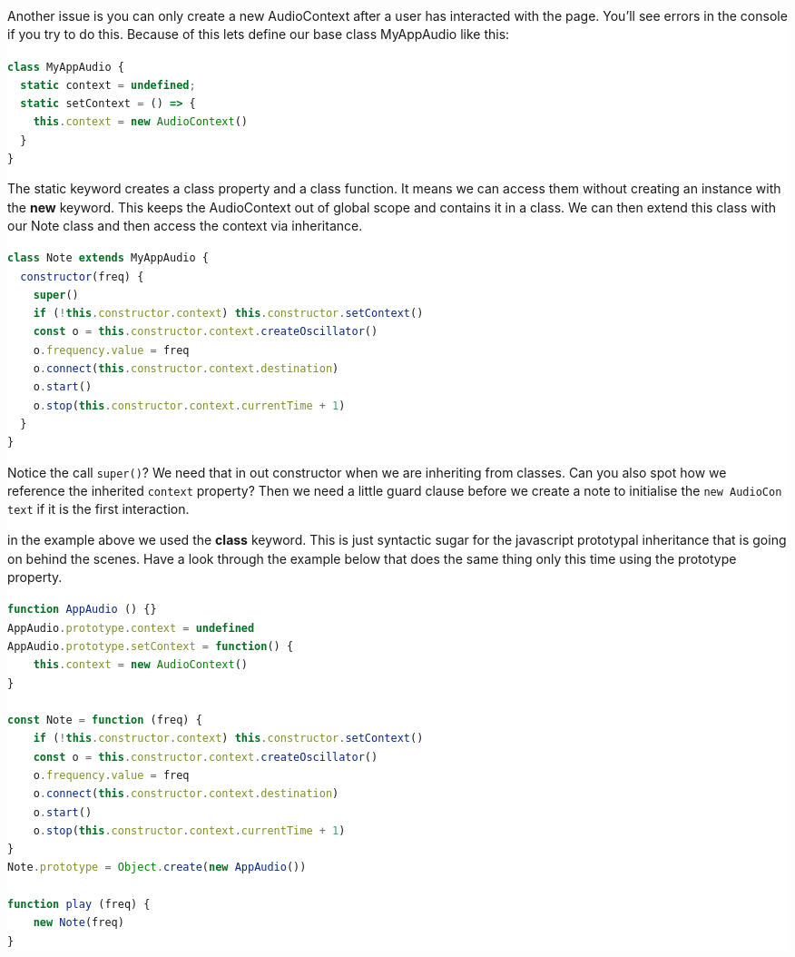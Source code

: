 Another issue is you can only create a new AudioContext after a user has interacted with the page. You’ll see errors in the console if you try to do this. Because of this lets define our base class MyAppAudio like this:
```javascript
class MyAppAudio {
  static context = undefined;
  static setContext = () => {
    this.context = new AudioContext()
  }
}
```
The static keyword creates a class property and a class function. It means we can access them without creating an instance with the **new** keyword. This keeps the AudioContext out of global scope and contains it in a class. We can then extend this class with our Note class and then access the context via inheritance.
```javascript
class Note extends MyAppAudio {
  constructor(freq) {
    super()
    if (!this.constructor.context) this.constructor.setContext()
    const o = this.constructor.context.createOscillator()
    o.frequency.value = freq
    o.connect(this.constructor.context.destination)
    o.start()
    o.stop(this.constructor.context.currentTime + 1)
  }
}
```
Notice the call `super()`? We need that in out constructor when we are inheriting from classes. Can you also spot how we reference the inherited `context` property? Then we need a little guard clause before we create a note to initialise the `new AudioContext` if it is the first interaction.

<iframe src="https://docs.google.com/presentation/d/e/2PACX-1vTpt_GcwPW3lISEoKCt0fDUykw0MShTJH-dbL7BI_4NcM6nsuS0YzgVdbtK-gE6PSK5-1OODOgZJY75/embed?start=false&amp;loop=true&amp;delayms=3000" frameborder="0" width="100%" height="444" allowfullscreen="true" mozallowfullscreen="true" webkitallowfullscreen="true"></iframe>

in the example above we used the **class** keyword. This is just syntactic sugar for the javascript prototypal inheritance that is going on behind the scenes. Have a look through the example below that does the same thing only this time using the prototype property.
```javascript
function AppAudio () {}
AppAudio.prototype.context = undefined
AppAudio.prototype.setContext = function() {
	this.context = new AudioContext()
}

const Note = function (freq) {
	if (!this.constructor.context) this.constructor.setContext()
	const o = this.constructor.context.createOscillator()
	o.frequency.value = freq
	o.connect(this.constructor.context.destination)
	o.start()
	o.stop(this.constructor.context.currentTime + 1)
}
Note.prototype = Object.create(new AppAudio())

function play (freq) {
	new Note(freq)
}
```
